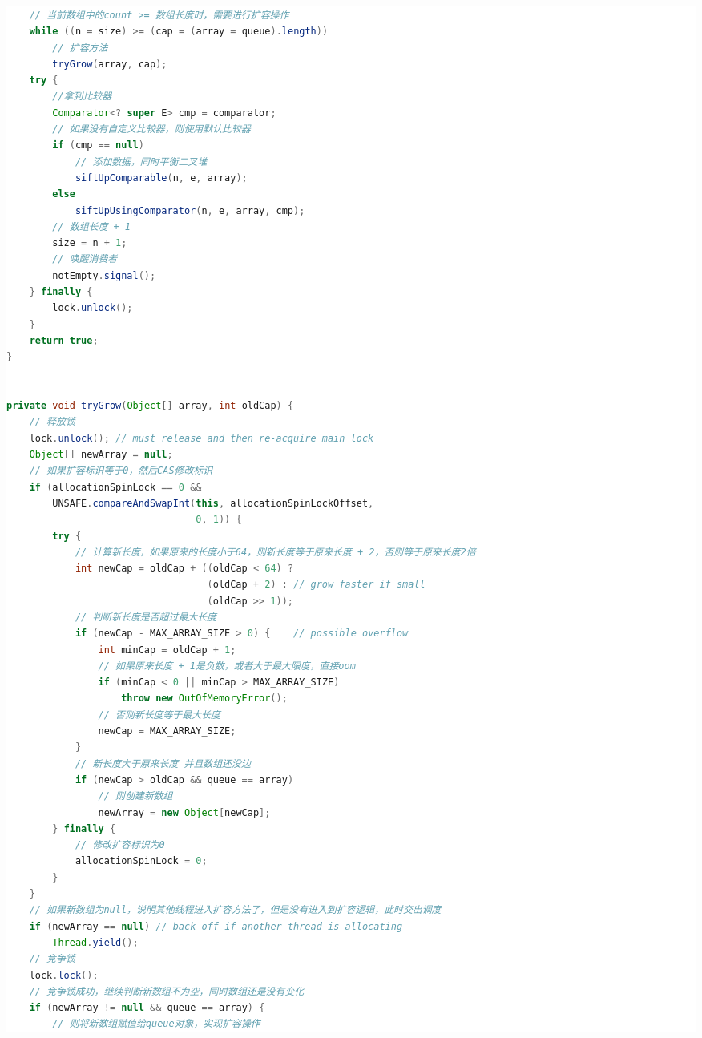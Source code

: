 ```java
    // 当前数组中的count >= 数组长度时，需要进行扩容操作
    while ((n = size) >= (cap = (array = queue).length))
        // 扩容方法
        tryGrow(array, cap);
    try {
        //拿到比较器
        Comparator<? super E> cmp = comparator;
        // 如果没有自定义比较器，则使用默认比较器
        if (cmp == null)
            // 添加数据，同时平衡二叉堆
            siftUpComparable(n, e, array);
        else
            siftUpUsingComparator(n, e, array, cmp);
        // 数组长度 + 1
        size = n + 1;
        // 唤醒消费者
        notEmpty.signal();
    } finally {
        lock.unlock();
    }
    return true;
}


private void tryGrow(Object[] array, int oldCap) {
    // 释放锁
    lock.unlock(); // must release and then re-acquire main lock
    Object[] newArray = null;
    // 如果扩容标识等于0，然后CAS修改标识
    if (allocationSpinLock == 0 &&
        UNSAFE.compareAndSwapInt(this, allocationSpinLockOffset,
                                 0, 1)) {
        try {
            // 计算新长度，如果原来的长度小于64，则新长度等于原来长度 + 2，否则等于原来长度2倍
            int newCap = oldCap + ((oldCap < 64) ?
                                   (oldCap + 2) : // grow faster if small
                                   (oldCap >> 1));
            // 判断新长度是否超过最大长度
            if (newCap - MAX_ARRAY_SIZE > 0) {    // possible overflow
                int minCap = oldCap + 1;
                // 如果原来长度 + 1是负数，或者大于最大限度，直接oom
                if (minCap < 0 || minCap > MAX_ARRAY_SIZE)
                    throw new OutOfMemoryError();
                // 否则新长度等于最大长度
                newCap = MAX_ARRAY_SIZE;
            }
            // 新长度大于原来长度 并且数组还没边
            if (newCap > oldCap && queue == array)
                // 则创建新数组
                newArray = new Object[newCap];
        } finally {
            // 修改扩容标识为0
            allocationSpinLock = 0;
        }
    }
    // 如果新数组为null，说明其他线程进入扩容方法了，但是没有进入到扩容逻辑，此时交出调度
    if (newArray == null) // back off if another thread is allocating
        Thread.yield();
    // 竞争锁
    lock.lock();
    // 竞争锁成功，继续判断新数组不为空，同时数组还是没有变化
    if (newArray != null && queue == array) {
        // 则将新数组赋值给queue对象，实现扩容操作
```